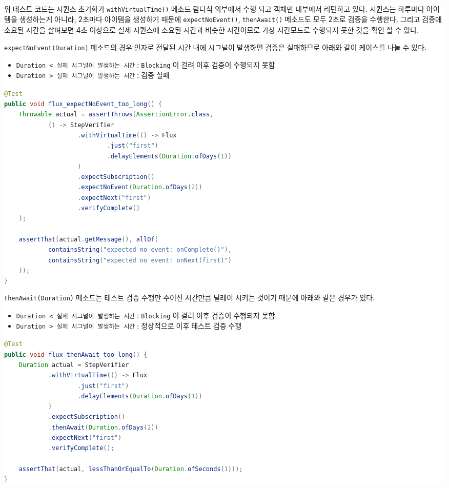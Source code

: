 위 테스트 코드는 시퀀스 초기화가 `withVirtualTime()` 메소드 람다식 외부에서 수행 되고 객체만 내부에서 리턴하고 있다. 시퀀스는 하루마다 아이템을 생성하는게 아니라, 2초마다 아이템을 생성하기
때문에 `expectNoEvent()`, `thenAwait()` 메소드도 모두 2초로 검증을 수행한다. 그리고 검증에 소요된 시간을 살펴보면 4초 이상으로 실제 시퀀스에 소요된 시간과 비슷한 시간이므로 가상
시간모드로 수행되지 못한 것을 확인 할 수 있다.

`expectNoEvent(Duration)` 메소드의 경우 인자로 전달된 시간 내에 시그널이 발생하면 검증은 실패하므로 아래와 같이 케이스를 나눌 수 있다.

- `Duration < 실제 시그널이 발생하는 시간` : `Blocking` 이 걸려 이후 검증이 수행되지 못함
- `Duration > 실제 시그널이 발생하는 시간` : 검증 실패

```java
@Test
public void flux_expectNoEvent_too_long() {
	Throwable actual = assertThrows(AssertionError.class,
			() -> StepVerifier
					.withVirtualTime(() -> Flux
							.just("first")
							.delayElements(Duration.ofDays(1))
					)
					.expectSubscription()
					.expectNoEvent(Duration.ofDays(2))
					.expectNext("first")
					.verifyComplete()
	);

	assertThat(actual.getMessage(), allOf(
			containsString("expected no event: onComplete()"),
			containsString("expected no event: onNext(first)")
	));
}
```  

`thenAwait(Duration)` 메소드는 테스트 검증 수행만 주어진 시간만큼 딜레이 시키는 것이기 때문에 아래와 같은 경우가 있다.

- `Duration < 실제 시그널이 발생하는 시간` : `Blocking` 이 걸려 이후 검증이 수행되지 못함
- `Duration > 실제 시그널이 발생하는 시간` : 정상적으로 이후 테스트 검증 수행

```java
@Test
public void flux_thenAwait_too_long() {
	Duration actual = StepVerifier
			.withVirtualTime(() -> Flux
					.just("first")
					.delayElements(Duration.ofDays(1))
			)
			.expectSubscription()
			.thenAwait(Duration.ofDays(2))
			.expectNext("first")
			.verifyComplete();

	assertThat(actual, lessThanOrEqualTo(Duration.ofSeconds(1)));
}
```  
